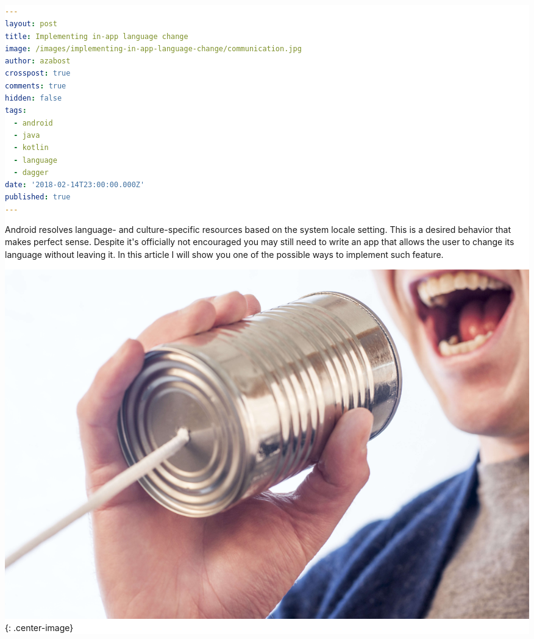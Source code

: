```yaml
---
layout: post
title: Implementing in-app language change
image: /images/implementing-in-app-language-change/communication.jpg
author: azabost
crosspost: true
comments: true
hidden: false
tags:
  - android
  - java
  - kotlin
  - language
  - dagger
date: '2018-02-14T23:00:00.000Z'
published: true
---
```


Android resolves language- and culture-specific resources based on the system locale setting. This is a desired behavior that makes perfect sense. Despite it's officially not encouraged you may still need to write an app that allows the user to change its language without leaving it. In this article I will show you one of the possible ways to implement such feature.

![Communication](/images/implementing-in-app-language-change/communication.jpg){: .center-image}
